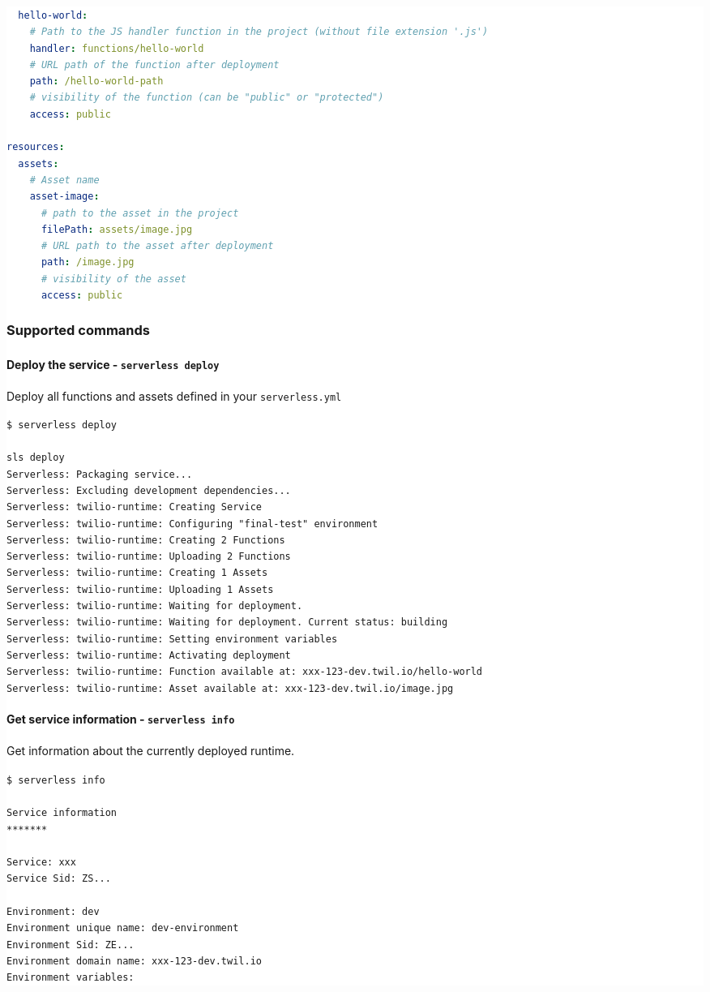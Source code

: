 ```yaml
  hello-world:
    # Path to the JS handler function in the project (without file extension '.js')
    handler: functions/hello-world
    # URL path of the function after deployment
    path: /hello-world-path
    # visibility of the function (can be "public" or "protected")
    access: public

resources:
  assets:
    # Asset name
    asset-image:
      # path to the asset in the project
      filePath: assets/image.jpg
      # URL path to the asset after deployment
      path: /image.jpg
      # visibility of the asset
      access: public
```

### Supported commands

#### Deploy the service - `serverless deploy`

Deploy all functions and assets defined in your `serverless.yml`

```
$ serverless deploy

sls deploy
Serverless: Packaging service...
Serverless: Excluding development dependencies...
Serverless: twilio-runtime: Creating Service
Serverless: twilio-runtime: Configuring "final-test" environment
Serverless: twilio-runtime: Creating 2 Functions
Serverless: twilio-runtime: Uploading 2 Functions
Serverless: twilio-runtime: Creating 1 Assets
Serverless: twilio-runtime: Uploading 1 Assets
Serverless: twilio-runtime: Waiting for deployment.
Serverless: twilio-runtime: Waiting for deployment. Current status: building
Serverless: twilio-runtime: Setting environment variables
Serverless: twilio-runtime: Activating deployment
Serverless: twilio-runtime: Function available at: xxx-123-dev.twil.io/hello-world
Serverless: twilio-runtime: Asset available at: xxx-123-dev.twil.io/image.jpg

```

#### Get service information - `serverless info`

Get information about the currently deployed runtime.

```
$ serverless info

Service information
*******

Service: xxx
Service Sid: ZS...

Environment: dev
Environment unique name: dev-environment
Environment Sid: ZE...
Environment domain name: xxx-123-dev.twil.io
Environment variables:
```